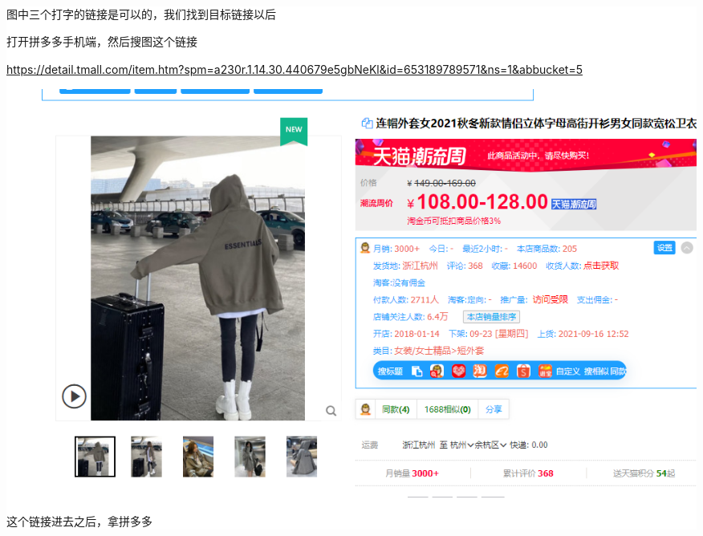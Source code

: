 图中三个打字的链接是可以的，我们找到目标链接以后

打开拼多多手机端，然后搜图这个链接

https://detail.tmall.com/item.htm?spm=a230r.1.14.30.440679e5gbNeKl&id=653189789571&ns=1&abbucket=5

![4-5](img/TB_Shops/2/4-5.png)

这个链接进去之后，拿拼多多
